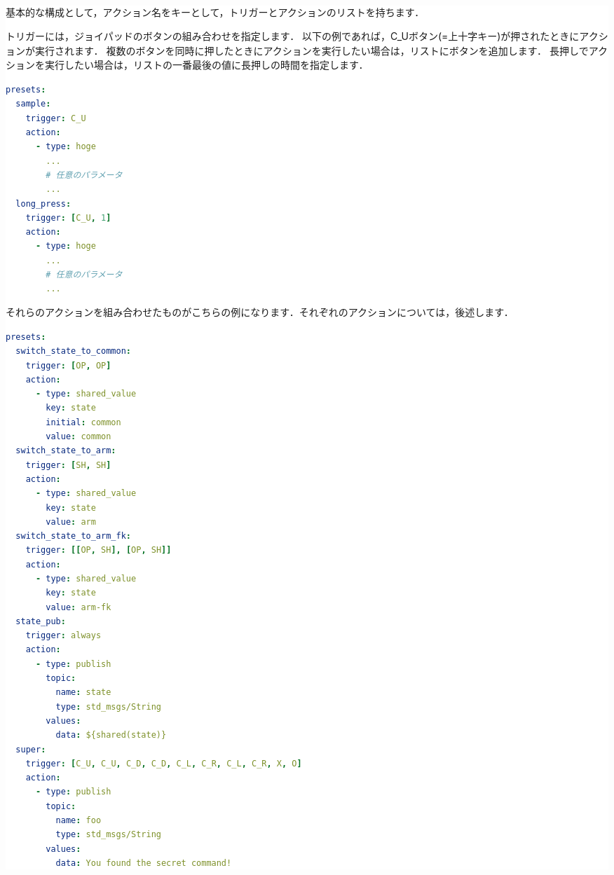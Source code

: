 基本的な構成として，アクション名をキーとして，トリガーとアクションのリストを持ちます．

トリガーには，ジョイパッドのボタンの組み合わせを指定します．
以下の例であれば，C_Uボタン(=上十字キー)が押されたときにアクションが実行されます．
複数のボタンを同時に押したときにアクションを実行したい場合は，リストにボタンを追加します．
長押しでアクションを実行したい場合は，リストの一番最後の値に長押しの時間を指定します．

```yaml
presets:
  sample:
    trigger: C_U
    action:
      - type: hoge
        ...
        # 任意のパラメータ
        ...
  long_press:
    trigger: [C_U, 1]
    action:
      - type: hoge
        ...
        # 任意のパラメータ
        ...
```

それらのアクションを組み合わせたものがこちらの例になります．それぞれのアクションについては，後述します．

```yaml
presets:
  switch_state_to_common:
    trigger: [OP, OP]
    action:
      - type: shared_value
        key: state
        initial: common
        value: common
  switch_state_to_arm:
    trigger: [SH, SH]
    action:
      - type: shared_value
        key: state
        value: arm
  switch_state_to_arm_fk:
    trigger: [[OP, SH], [OP, SH]]
    action:
      - type: shared_value
        key: state
        value: arm-fk
  state_pub:
    trigger: always
    action:
      - type: publish
        topic:
          name: state
          type: std_msgs/String
        values:
          data: ${shared(state)}
  super:
    trigger: [C_U, C_U, C_D, C_D, C_L, C_R, C_L, C_R, X, O]
    action:
      - type: publish
        topic:
          name: foo
          type: std_msgs/String
        values:
          data: You found the secret command!
```